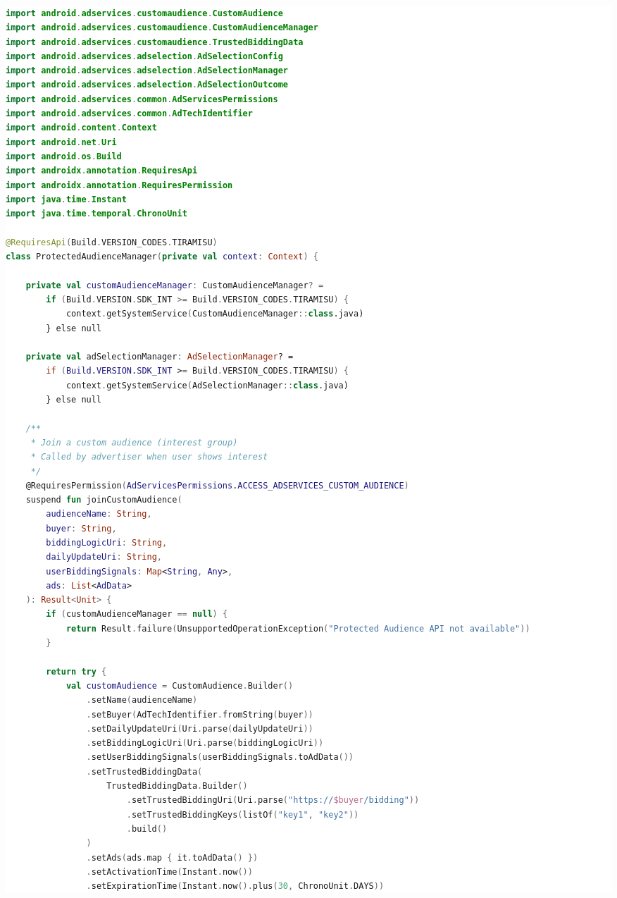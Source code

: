 ```kotlin
import android.adservices.customaudience.CustomAudience
import android.adservices.customaudience.CustomAudienceManager
import android.adservices.customaudience.TrustedBiddingData
import android.adservices.adselection.AdSelectionConfig
import android.adservices.adselection.AdSelectionManager
import android.adservices.adselection.AdSelectionOutcome
import android.adservices.common.AdServicesPermissions
import android.adservices.common.AdTechIdentifier
import android.content.Context
import android.net.Uri
import android.os.Build
import androidx.annotation.RequiresApi
import androidx.annotation.RequiresPermission
import java.time.Instant
import java.time.temporal.ChronoUnit

@RequiresApi(Build.VERSION_CODES.TIRAMISU)
class ProtectedAudienceManager(private val context: Context) {

    private val customAudienceManager: CustomAudienceManager? =
        if (Build.VERSION.SDK_INT >= Build.VERSION_CODES.TIRAMISU) {
            context.getSystemService(CustomAudienceManager::class.java)
        } else null

    private val adSelectionManager: AdSelectionManager? =
        if (Build.VERSION.SDK_INT >= Build.VERSION_CODES.TIRAMISU) {
            context.getSystemService(AdSelectionManager::class.java)
        } else null

    /**
     * Join a custom audience (interest group)
     * Called by advertiser when user shows interest
     */
    @RequiresPermission(AdServicesPermissions.ACCESS_ADSERVICES_CUSTOM_AUDIENCE)
    suspend fun joinCustomAudience(
        audienceName: String,
        buyer: String,
        biddingLogicUri: String,
        dailyUpdateUri: String,
        userBiddingSignals: Map<String, Any>,
        ads: List<AdData>
    ): Result<Unit> {
        if (customAudienceManager == null) {
            return Result.failure(UnsupportedOperationException("Protected Audience API not available"))
        }

        return try {
            val customAudience = CustomAudience.Builder()
                .setName(audienceName)
                .setBuyer(AdTechIdentifier.fromString(buyer))
                .setDailyUpdateUri(Uri.parse(dailyUpdateUri))
                .setBiddingLogicUri(Uri.parse(biddingLogicUri))
                .setUserBiddingSignals(userBiddingSignals.toAdData())
                .setTrustedBiddingData(
                    TrustedBiddingData.Builder()
                        .setTrustedBiddingUri(Uri.parse("https://$buyer/bidding"))
                        .setTrustedBiddingKeys(listOf("key1", "key2"))
                        .build()
                )
                .setAds(ads.map { it.toAdData() })
                .setActivationTime(Instant.now())
                .setExpirationTime(Instant.now().plus(30, ChronoUnit.DAYS))
```